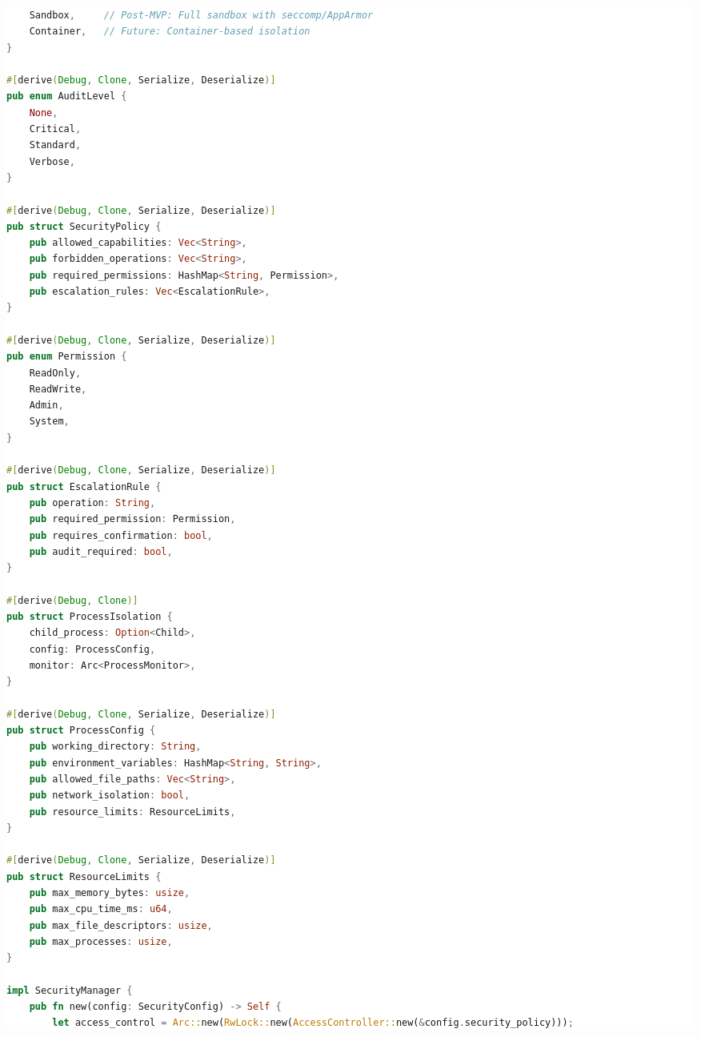 ```rust
    Sandbox,     // Post-MVP: Full sandbox with seccomp/AppArmor
    Container,   // Future: Container-based isolation
}

#[derive(Debug, Clone, Serialize, Deserialize)]
pub enum AuditLevel {
    None,
    Critical,
    Standard,
    Verbose,
}

#[derive(Debug, Clone, Serialize, Deserialize)]
pub struct SecurityPolicy {
    pub allowed_capabilities: Vec<String>,
    pub forbidden_operations: Vec<String>,
    pub required_permissions: HashMap<String, Permission>,
    pub escalation_rules: Vec<EscalationRule>,
}

#[derive(Debug, Clone, Serialize, Deserialize)]
pub enum Permission {
    ReadOnly,
    ReadWrite,
    Admin,
    System,
}

#[derive(Debug, Clone, Serialize, Deserialize)]
pub struct EscalationRule {
    pub operation: String,
    pub required_permission: Permission,
    pub requires_confirmation: bool,
    pub audit_required: bool,
}

#[derive(Debug, Clone)]
pub struct ProcessIsolation {
    child_process: Option<Child>,
    config: ProcessConfig,
    monitor: Arc<ProcessMonitor>,
}

#[derive(Debug, Clone, Serialize, Deserialize)]
pub struct ProcessConfig {
    pub working_directory: String,
    pub environment_variables: HashMap<String, String>,
    pub allowed_file_paths: Vec<String>,
    pub network_isolation: bool,
    pub resource_limits: ResourceLimits,
}

#[derive(Debug, Clone, Serialize, Deserialize)]
pub struct ResourceLimits {
    pub max_memory_bytes: usize,
    pub max_cpu_time_ms: u64,
    pub max_file_descriptors: usize,
    pub max_processes: usize,
}

impl SecurityManager {
    pub fn new(config: SecurityConfig) -> Self {
        let access_control = Arc::new(RwLock::new(AccessController::new(&config.security_policy)));
```